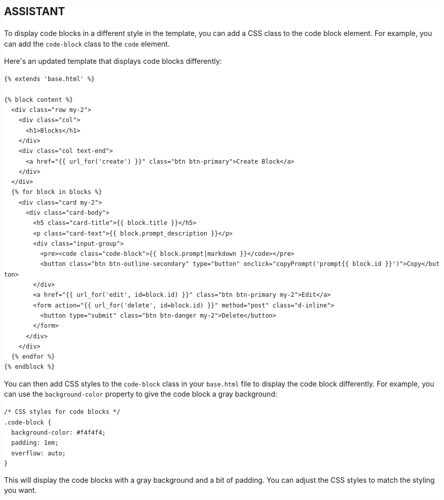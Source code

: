 ## ASSISTANT
To display code blocks in a different style in the template, you can add a CSS class to the code block element. For example, you can add the `code-block` class to the `code` element.

Here's an updated template that displays code blocks differently:

```
{% extends 'base.html' %}

{% block content %}
  <div class="row my-2">
    <div class="col">
      <h1>Blocks</h1>
    </div>
    <div class="col text-end">
      <a href="{{ url_for('create') }}" class="btn btn-primary">Create Block</a>
    </div>
  </div>
  {% for block in blocks %}
    <div class="card my-2">
      <div class="card-body">
        <h5 class="card-title">{{ block.title }}</h5>
        <p class="card-text">{{ block.prompt_description }}</p>
        <div class="input-group">
          <pre><code class="code-block">{{ block.prompt|markdown }}</code></pre>
          <button class="btn btn-outline-secondary" type="button" onclick="copyPrompt('prompt{{ block.id }}')">Copy</button>
        </div>
        <a href="{{ url_for('edit', id=block.id) }}" class="btn btn-primary my-2">Edit</a>
        <form action="{{ url_for('delete', id=block.id) }}" method="post" class="d-inline">
          <button type="submit" class="btn btn-danger my-2">Delete</button>
        </form>
      </div>
    </div>
  {% endfor %}
{% endblock %}
```

You can then add CSS styles to the `code-block` class in your `base.html` file to display the code block differently. For example, you can use the `background-color` property to give the code block a gray background:

```
/* CSS styles for code blocks */
.code-block {
  background-color: #f4f4f4;
  padding: 1em;
  overflow: auto;
}
``` 

This will display the code blocks with a gray background and a bit of padding. You can adjust the CSS styles to match the styling you want.
